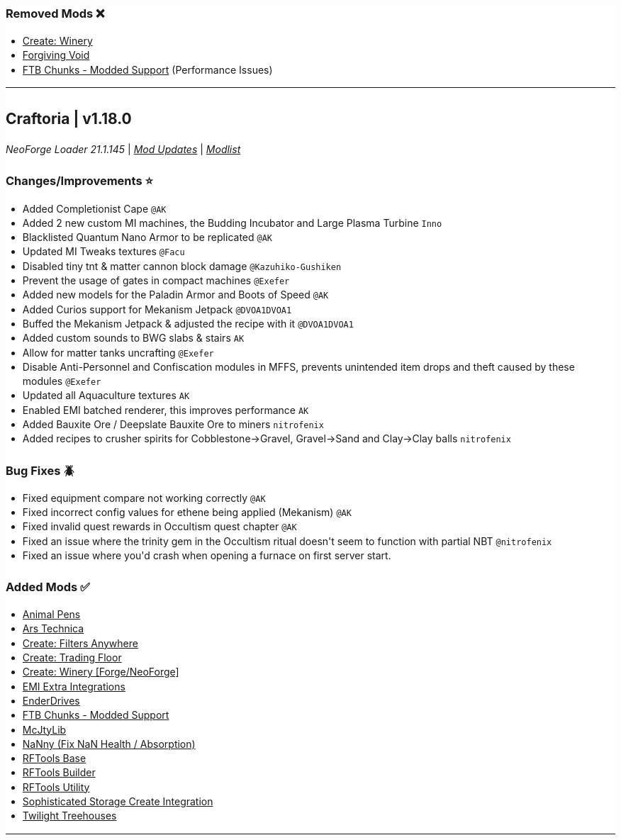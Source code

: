 ### Removed Mods ❌
* [Create: Winery](https://www.curseforge.com/minecraft/mc-mods/create-winery)
* [Forgiving Void](https://www.curseforge.com/minecraft/mc-mods/forgiving-void)
* [FTB Chunks - Modded Support](https://www.curseforge.com/minecraft/mc-mods/ftb-chunks-recoloured) (Performance Issues)
---

## Craftoria | v1.18.0

_NeoForge Loader 21.1.145_ | _[Mod Updates](https://github.com/TeamAOF/Craftoria/blob/main/changelogs/changelog_mods_1.18.0.md)_ | _[Modlist](https://github.com/TeamAOF/Craftoria/blob/main/changelogs/modlist_1.18.0.md)_

### Changes/Improvements ⭐

* Added Completionist Cape ``@AK``
* Added 2 new custom MI machines, the Budding Incubator and Large Plasma Turbine ``Inno``
* Blacklisted Quantum Nano Armor to be replicated ``@AK``
* Updated MI Tweaks textures ``@Facu``
* Disabled tiny tnt & matter cannon block damage ``@Kazuhiko-Gushiken``
* Prevent the usage of gates in compact machines ``@Exefer``
* Added new models for the Paladin Armor and Boots of Speed ``@AK``
* Added Curios support for Mekanism Jetpack ``@DVOA1DVOA1``
* Buffed the Mekanism Jetpack & adjusted the recipe with it ``@DVOA1DVOA1``
* Added custom sounds to BWG slabs & stairs ``AK``
* Allow for matter tanks uncrafting ``@Exefer``
* Disable Anti-Personnel and Confiscation modules in MFFS, prevents unintended item drops and theft caused by these modules ``@Exefer``
* Updated all Aquaculture textures ``AK``
* Enabled EMI batched renderer, this improves performance ``AK``
* Added Bauxite Ore / Deepslate Bauxite Ore to miners ``nitrofenix``
* Added recipes to crusher spirits for Cobblestone->Gravel, Gravel->Sand and Clay->Clay balls ``nitrofenix``

### Bug Fixes 🪲

* Fixed equipment compare not working correctly ``@AK``
* Fixed incorrect config values for ethene being applied (Mekanism) ``@AK``
* Fixed invalid quest rewards in Occultism quest chapter ``@AK``
* Fixed an issue where the trinity gem in the Occultism ritual doesn't seem to function with partial NBT ``@nitrofenix``
* Fixed an issue where you'd crash when opening a furnace on first server start.

### Added Mods ✅

  * [Animal Pens](https://www.curseforge.com/minecraft/mc-mods/animal-pens)
  * [Ars Technica](https://www.curseforge.com/minecraft/mc-mods/ars-technica)
  * [Create: Filters Anywhere](https://www.curseforge.com/minecraft/mc-mods/create-filters-anywhere)
  * [Create: Trading Floor](https://www.curseforge.com/minecraft/mc-mods/create-trading-floor)
  * [Create: Winery [Forge/NeoForge]](https://www.curseforge.com/minecraft/mc-mods/create-winery)
  * [EMI Extra Integrations](https://www.curseforge.com/minecraft/mc-mods/extra-mod-integrations)
  * [EnderDrives](https://www.curseforge.com/minecraft/mc-mods/enderdrives)
  * [FTB Chunks - Modded Support](https://www.curseforge.com/minecraft/mc-mods/ftb-chunks-recoloured)
  * [McJtyLib](https://www.curseforge.com/minecraft/mc-mods/mcjtylib)
  * [NaNny (Fix NaN Health / Absorption)](https://www.curseforge.com/minecraft/mc-mods/nanny)
  * [RFTools Base](https://www.curseforge.com/minecraft/mc-mods/rftools-base)
  * [RFTools Builder](https://www.curseforge.com/minecraft/mc-mods/rftools-builder)
  * [RFTools Utility](https://www.curseforge.com/minecraft/mc-mods/rftools-utility)
  * [Sophisticated Storage Create Integration](https://www.curseforge.com/minecraft/mc-mods/sophisticated-storage-create-integration)
  * [Twilight Treehouses](https://www.curseforge.com/minecraft/mc-mods/twilight-treehouses)
---
